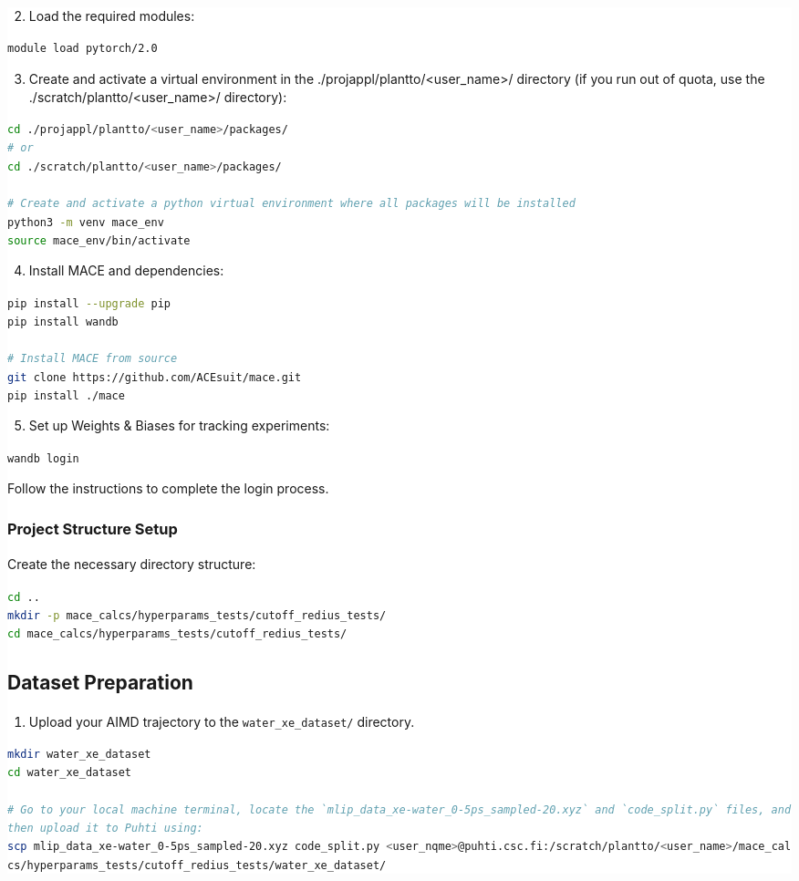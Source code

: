 2. Load the required modules:
```bash
module load pytorch/2.0
```

3. Create and activate a virtual environment in the ./projappl/plantto/<user_name>/ directory (if you run out of quota, use the ./scratch/plantto/<user_name>/ directory):
```bash
cd ./projappl/plantto/<user_name>/packages/
# or
cd ./scratch/plantto/<user_name>/packages/

# Create and activate a python virtual environment where all packages will be installed
python3 -m venv mace_env
source mace_env/bin/activate
```

4. Install MACE and dependencies:
```bash
pip install --upgrade pip
pip install wandb

# Install MACE from source
git clone https://github.com/ACEsuit/mace.git
pip install ./mace
```

5. Set up Weights & Biases for tracking experiments:
```bash
wandb login
```
Follow the instructions to complete the login process.

### Project Structure Setup

Create the necessary directory structure:
```bash
cd ..
mkdir -p mace_calcs/hyperparams_tests/cutoff_redius_tests/
cd mace_calcs/hyperparams_tests/cutoff_redius_tests/
```

## Dataset Preparation

1. Upload your AIMD trajectory to the `water_xe_dataset/` directory.

```bash
mkdir water_xe_dataset
cd water_xe_dataset

# Go to your local machine terminal, locate the `mlip_data_xe-water_0-5ps_sampled-20.xyz` and `code_split.py` files, and then upload it to Puhti using:
scp mlip_data_xe-water_0-5ps_sampled-20.xyz code_split.py <user_nqme>@puhti.csc.fi:/scratch/plantto/<user_name>/mace_calcs/hyperparams_tests/cutoff_redius_tests/water_xe_dataset/
```
